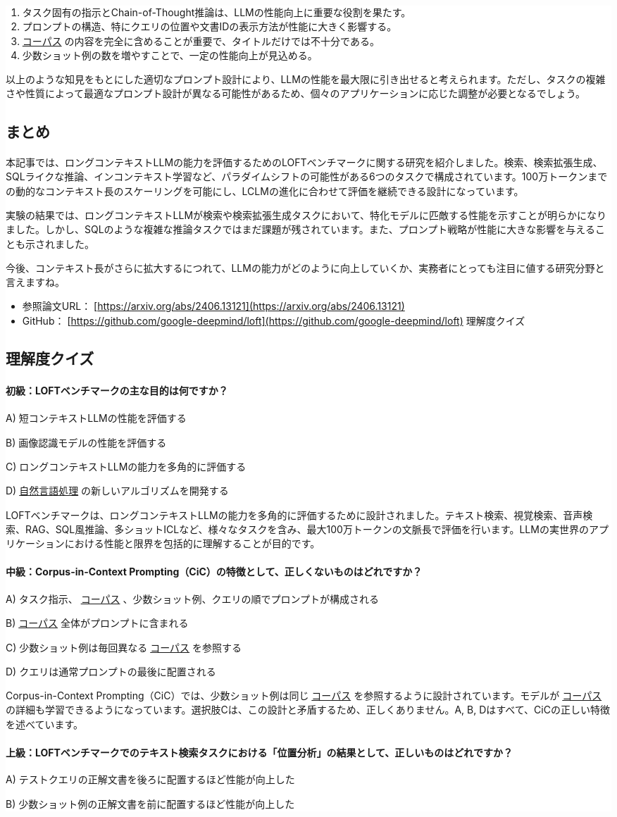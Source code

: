 1. タスク固有の指示とChain-of-Thought推論は、LLMの性能向上に重要な役割を果たす。
2. プロンプトの構造、特にクエリの位置や文書IDの表示方法が性能に大きく影響する。
3. [コーパス](https://ai-data-base.com/archives/26324 "コーパス") の内容を完全に含めることが重要で、タイトルだけでは不十分である。
4. 少数ショット例の数を増やすことで、一定の性能向上が見込める。

以上のような知見をもとにした適切なプロンプト設計により、LLMの性能を最大限に引き出せると考えられます。ただし、タスクの複雑さや性質によって最適なプロンプト設計が異なる可能性があるため、個々のアプリケーションに応じた調整が必要となるでしょう。

## まとめ

本記事では、ロングコンテキストLLMの能力を評価するためのLOFTベンチマークに関する研究を紹介しました。検索、検索拡張生成、SQLライクな推論、インコンテキスト学習など、パラダイムシフトの可能性がある6つのタスクで構成されています。100万トークンまでの動的なコンテキスト長のスケーリングを可能にし、LCLMの進化に合わせて評価を継続できる設計になっています。

実験の結果では、ロングコンテキストLLMが検索や検索拡張生成タスクにおいて、特化モデルに匹敵する性能を示すことが明らかになりました。しかし、SQLのような複雑な推論タスクではまだ課題が残されています。また、プロンプト戦略が性能に大きな影響を与えることも示されました。

今後、コンテキスト長がさらに拡大するにつれて、LLMの能力がどのように向上していくか、実務者にとっても注目に値する研究分野と言えますね。

- 参照論文URL： [https://arxiv.org/abs/2406.13121](https://arxiv.org/abs/2406.13121)
- GitHub： [https://github.com/google-deepmind/loft](https://github.com/google-deepmind/loft)
理解度クイズ

## 理解度クイズ

#### 初級：LOFTベンチマークの主な目的は何ですか？

A) 短コンテキストLLMの性能を評価する

B) 画像認識モデルの性能を評価する

C) ロングコンテキストLLMの能力を多角的に評価する

D) [自然言語処理](https://ai-data-base.com/archives/26319 "自然言語処理（NLP）") の新しいアルゴリズムを開発する

LOFTベンチマークは、ロングコンテキストLLMの能力を多角的に評価するために設計されました。テキスト検索、視覚検索、音声検索、RAG、SQL風推論、多ショットICLなど、様々なタスクを含み、最大100万トークンの文脈長で評価を行います。LLMの実世界のアプリケーションにおける性能と限界を包括的に理解することが目的です。

#### 中級：Corpus-in-Context Prompting（CiC）の特徴として、正しくないものはどれですか？

A) タスク指示、 [コーパス](https://ai-data-base.com/archives/26324 "コーパス") 、少数ショット例、クエリの順でプロンプトが構成される

B) [コーパス](https://ai-data-base.com/archives/26324 "コーパス") 全体がプロンプトに含まれる

C) 少数ショット例は毎回異なる [コーパス](https://ai-data-base.com/archives/26324 "コーパス") を参照する

D) クエリは通常プロンプトの最後に配置される

Corpus-in-Context Prompting（CiC）では、少数ショット例は同じ [コーパス](https://ai-data-base.com/archives/26324 "コーパス") を参照するように設計されています。モデルが [コーパス](https://ai-data-base.com/archives/26324 "コーパス") の詳細も学習できるようになっています。選択肢Cは、この設計と矛盾するため、正しくありません。A, B, Dはすべて、CiCの正しい特徴を述べています。

#### 上級：LOFTベンチマークでのテキスト検索タスクにおける「位置分析」の結果として、正しいものはどれですか？

A) テストクエリの正解文書を後ろに配置するほど性能が向上した

B) 少数ショット例の正解文書を前に配置するほど性能が向上した
